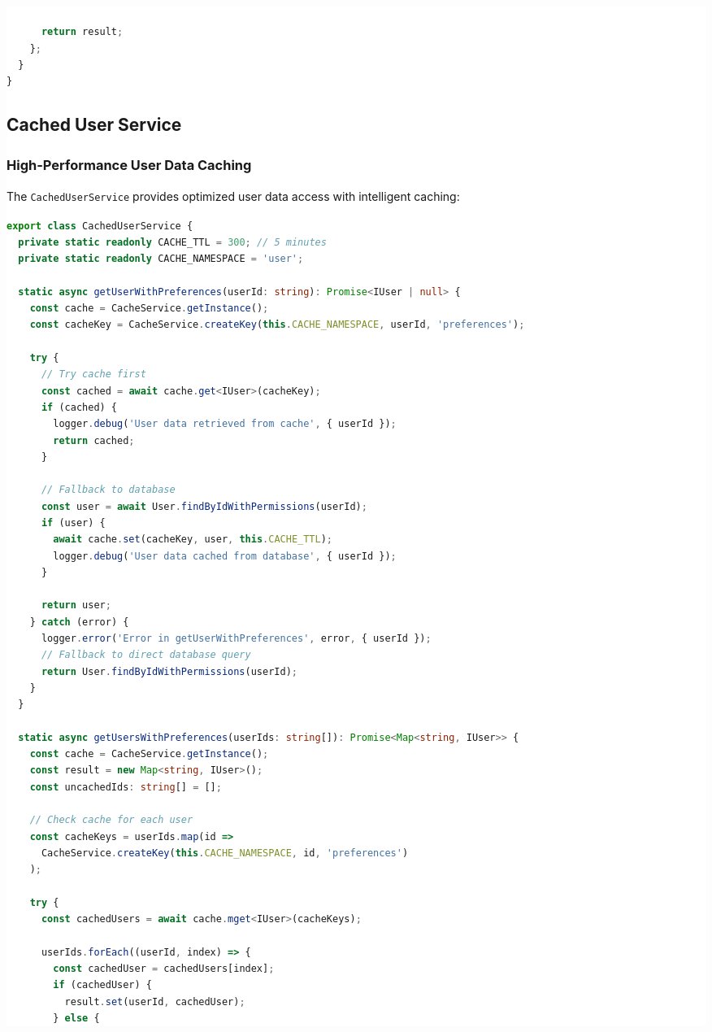 ```typescript
      
      return result;
    };
  }
}
```

## Cached User Service

### High-Performance User Data Caching

The `CachedUserService` provides optimized user data access with intelligent caching:

```typescript
export class CachedUserService {
  private static readonly CACHE_TTL = 300; // 5 minutes
  private static readonly CACHE_NAMESPACE = 'user';

  static async getUserWithPreferences(userId: string): Promise<IUser | null> {
    const cache = CacheService.getInstance();
    const cacheKey = CacheService.createKey(this.CACHE_NAMESPACE, userId, 'preferences');
    
    try {
      // Try cache first
      const cached = await cache.get<IUser>(cacheKey);
      if (cached) {
        logger.debug('User data retrieved from cache', { userId });
        return cached;
      }

      // Fallback to database
      const user = await User.findByIdWithPermissions(userId);
      if (user) {
        await cache.set(cacheKey, user, this.CACHE_TTL);
        logger.debug('User data cached from database', { userId });
      }

      return user;
    } catch (error) {
      logger.error('Error in getUserWithPreferences', error, { userId });
      // Fallback to direct database query
      return User.findByIdWithPermissions(userId);
    }
  }

  static async getUsersWithPreferences(userIds: string[]): Promise<Map<string, IUser>> {
    const cache = CacheService.getInstance();
    const result = new Map<string, IUser>();
    const uncachedIds: string[] = [];

    // Check cache for each user
    const cacheKeys = userIds.map(id => 
      CacheService.createKey(this.CACHE_NAMESPACE, id, 'preferences')
    );

    try {
      const cachedUsers = await cache.mget<IUser>(cacheKeys);
      
      userIds.forEach((userId, index) => {
        const cachedUser = cachedUsers[index];
        if (cachedUser) {
          result.set(userId, cachedUser);
        } else {
```